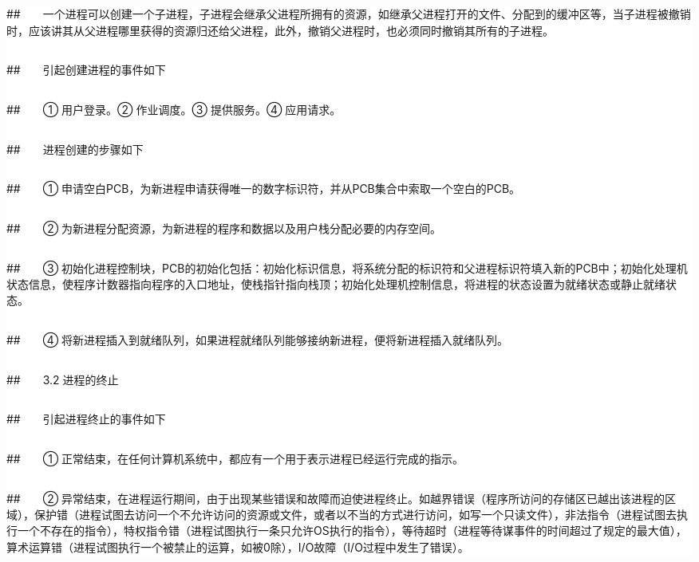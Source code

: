
##
##　　一个进程可以创建一个子进程，子进程会继承父进程所拥有的资源，如继承父进程打开的文件、分配到的缓冲区等，当子进程被撤销时，应该讲其从父进程哪里获得的资源归还给父进程，此外，撤销父进程时，也必须同时撤销其所有的子进程。


##
##　　引起创建进程的事件如下


##
##　　① 用户登录。② 作业调度。③ 提供服务。④ 应用请求。


##
##　　进程创建的步骤如下 


##
##　　① 申请空白PCB，为新进程申请获得唯一的数字标识符，并从PCB集合中索取一个空白的PCB。


##
##　　② 为新进程分配资源，为新进程的程序和数据以及用户栈分配必要的内存空间。


##
##　　③ 初始化进程控制块，PCB的初始化包括：初始化标识信息，将系统分配的标识符和父进程标识符填入新的PCB中；初始化处理机状态信息，使程序计数器指向程序的入口地址，使栈指针指向栈顶；初始化处理机控制信息，将进程的状态设置为就绪状态或静止就绪状态。


##
##　　④ 将新进程插入到就绪队列，如果进程就绪队列能够接纳新进程，便将新进程插入就绪队列。


##
##　　3.2 进程的终止


##
##　　引起进程终止的事件如下


##
##　　① 正常结束，在任何计算机系统中，都应有一个用于表示进程已经运行完成的指示。


##
##　　② 异常结束，在进程运行期间，由于出现某些错误和故障而迫使进程终止。如越界错误（程序所访问的存储区已越出该进程的区域），保护错（进程试图去访问一个不允许访问的资源或文件，或者以不当的方式进行访问，如写一个只读文件），非法指令（进程试图去执行一个不存在的指令），特权指令错（进程试图执行一条只允许OS执行的指令），等待超时（进程等待谋事件的时间超过了规定的最大值），算术运算错（进程试图执行一个被禁止的运算，如被0除），I/O故障（I/O过程中发生了错误）。
